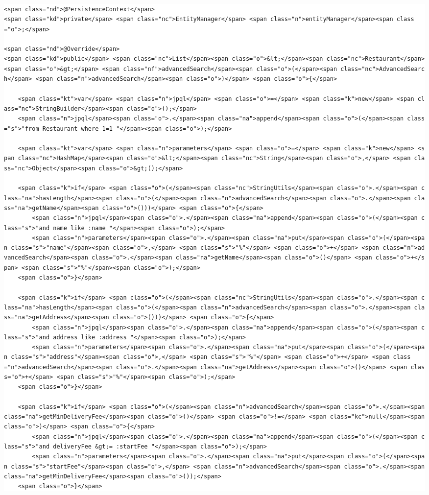    <span class="nd">@PersistenceContext</span>
    <span class="kd">private</span> <span class="nc">EntityManager</span> <span class="n">entityManager</span><span class="o">;</span>

    <span class="nd">@Override</span>
    <span class="kd">public</span> <span class="nc">List</span><span class="o">&lt;</span><span class="nc">Restaurant</span><span class="o">&gt;</span> <span class="nf">advancedSearch</span><span class="o">(</span><span class="nc">AdvancedSearch</span> <span class="n">advancedSearch</span><span class="o">)</span> <span class="o">{</span>

        <span class="kt">var</span> <span class="n">jpql</span> <span class="o">=</span> <span class="k">new</span> <span class="nc">StringBuilder</span><span class="o">();</span>
        <span class="n">jpql</span><span class="o">.</span><span class="na">append</span><span class="o">(</span><span class="s">"from Restaurant where 1=1 "</span><span class="o">);</span>

        <span class="kt">var</span> <span class="n">parameters</span> <span class="o">=</span> <span class="k">new</span> <span class="nc">HashMap</span><span class="o">&lt;</span><span class="nc">String</span><span class="o">,</span> <span class="nc">Object</span><span class="o">&gt;();</span>

        <span class="k">if</span> <span class="o">(</span><span class="nc">StringUtils</span><span class="o">.</span><span class="na">hasLength</span><span class="o">(</span><span class="n">advancedSearch</span><span class="o">.</span><span class="na">getName</span><span class="o">()))</span> <span class="o">{</span>
            <span class="n">jpql</span><span class="o">.</span><span class="na">append</span><span class="o">(</span><span class="s">"and name like :name "</span><span class="o">);</span>
            <span class="n">parameters</span><span class="o">.</span><span class="na">put</span><span class="o">(</span><span class="s">"name"</span><span class="o">,</span> <span class="s">"%"</span> <span class="o">+</span> <span class="n">advancedSearch</span><span class="o">.</span><span class="na">getName</span><span class="o">()</span> <span class="o">+</span> <span class="s">"%"</span><span class="o">);</span>
        <span class="o">}</span>

        <span class="k">if</span> <span class="o">(</span><span class="nc">StringUtils</span><span class="o">.</span><span class="na">hasLength</span><span class="o">(</span><span class="n">advancedSearch</span><span class="o">.</span><span class="na">getAddress</span><span class="o">()))</span> <span class="o">{</span>
            <span class="n">jpql</span><span class="o">.</span><span class="na">append</span><span class="o">(</span><span class="s">"and address like :address "</span><span class="o">);</span>
            <span class="n">parameters</span><span class="o">.</span><span class="na">put</span><span class="o">(</span><span class="s">"address"</span><span class="o">,</span> <span class="s">"%"</span> <span class="o">+</span> <span class="n">advancedSearch</span><span class="o">.</span><span class="na">getAddress</span><span class="o">()</span> <span class="o">+</span> <span class="s">"%"</span><span class="o">);</span>
        <span class="o">}</span>

        <span class="k">if</span> <span class="o">(</span><span class="n">advancedSearch</span><span class="o">.</span><span class="na">getMinDeliveryFee</span><span class="o">()</span> <span class="o">!=</span> <span class="kc">null</span><span class="o">)</span> <span class="o">{</span>
            <span class="n">jpql</span><span class="o">.</span><span class="na">append</span><span class="o">(</span><span class="s">"and deliveryFee &gt;= :startFee "</span><span class="o">);</span>
            <span class="n">parameters</span><span class="o">.</span><span class="na">put</span><span class="o">(</span><span class="s">"startFee"</span><span class="o">,</span> <span class="n">advancedSearch</span><span class="o">.</span><span class="na">getMinDeliveryFee</span><span class="o">());</span>
        <span class="o">}</span>
